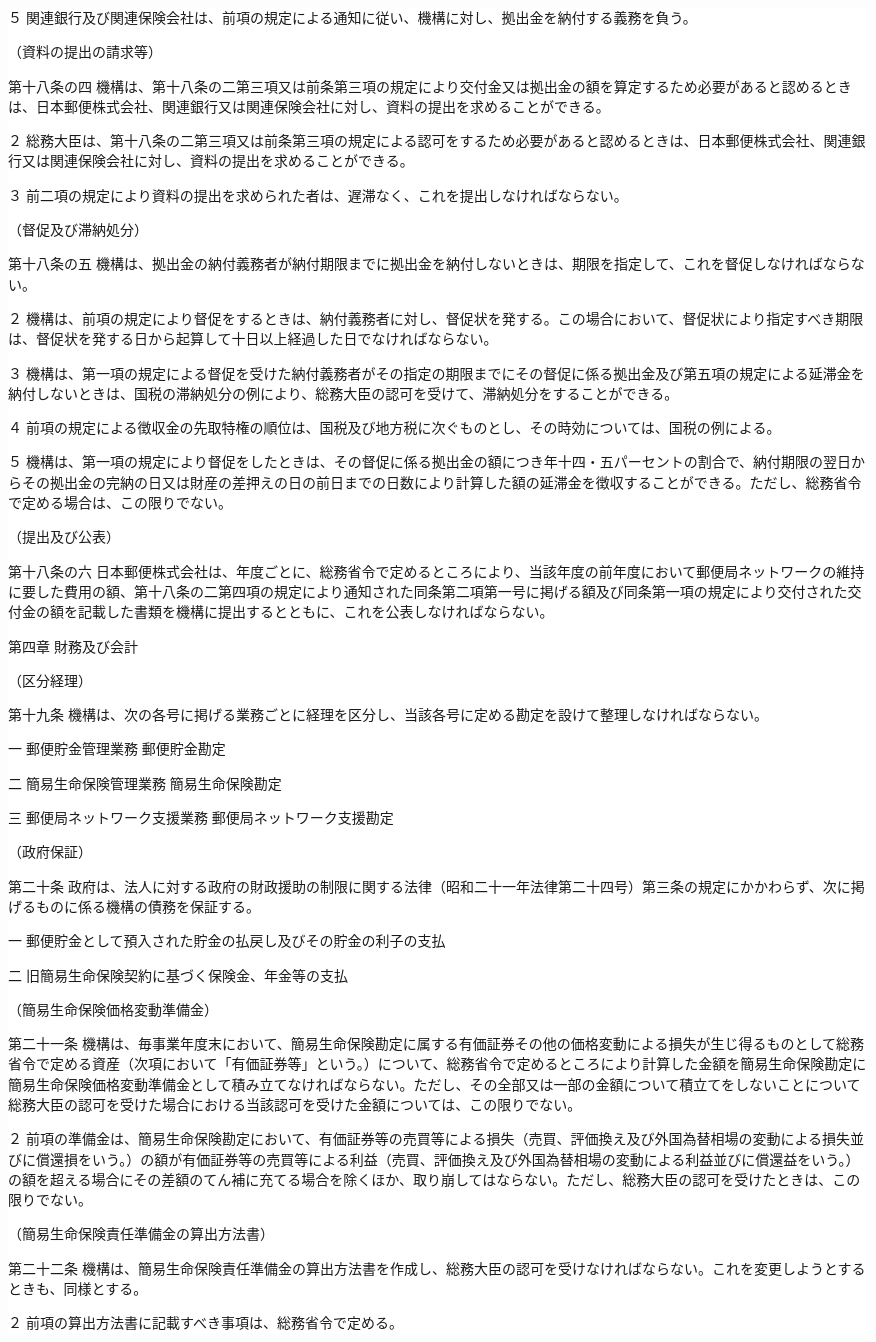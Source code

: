 ５ 関連銀行及び関連保険会社は、前項の規定による通知に従い、機構に対し、拠出金を納付する義務を負う。

（資料の提出の請求等）

第十八条の四 機構は、第十八条の二第三項又は前条第三項の規定により交付金又は拠出金の額を算定するため必要があると認めるときは、日本郵便株式会社、関連銀行又は関連保険会社に対し、資料の提出を求めることができる。

２ 総務大臣は、第十八条の二第三項又は前条第三項の規定による認可をするため必要があると認めるときは、日本郵便株式会社、関連銀行又は関連保険会社に対し、資料の提出を求めることができる。

３ 前二項の規定により資料の提出を求められた者は、遅滞なく、これを提出しなければならない。

（督促及び滞納処分）

第十八条の五 機構は、拠出金の納付義務者が納付期限までに拠出金を納付しないときは、期限を指定して、これを督促しなければならない。

２ 機構は、前項の規定により督促をするときは、納付義務者に対し、督促状を発する。この場合において、督促状により指定すべき期限は、督促状を発する日から起算して十日以上経過した日でなければならない。

３ 機構は、第一項の規定による督促を受けた納付義務者がその指定の期限までにその督促に係る拠出金及び第五項の規定による延滞金を納付しないときは、国税の滞納処分の例により、総務大臣の認可を受けて、滞納処分をすることができる。

４ 前項の規定による徴収金の先取特権の順位は、国税及び地方税に次ぐものとし、その時効については、国税の例による。

５ 機構は、第一項の規定により督促をしたときは、その督促に係る拠出金の額につき年十四・五パーセントの割合で、納付期限の翌日からその拠出金の完納の日又は財産の差押えの日の前日までの日数により計算した額の延滞金を徴収することができる。ただし、総務省令で定める場合は、この限りでない。

（提出及び公表）

第十八条の六 日本郵便株式会社は、年度ごとに、総務省令で定めるところにより、当該年度の前年度において郵便局ネットワークの維持に要した費用の額、第十八条の二第四項の規定により通知された同条第二項第一号に掲げる額及び同条第一項の規定により交付された交付金の額を記載した書類を機構に提出するとともに、これを公表しなければならない。

第四章 財務及び会計

（区分経理）

第十九条 機構は、次の各号に掲げる業務ごとに経理を区分し、当該各号に定める勘定を設けて整理しなければならない。

一 郵便貯金管理業務 郵便貯金勘定

二 簡易生命保険管理業務 簡易生命保険勘定

三 郵便局ネットワーク支援業務 郵便局ネットワーク支援勘定

（政府保証）

第二十条 政府は、法人に対する政府の財政援助の制限に関する法律（昭和二十一年法律第二十四号）第三条の規定にかかわらず、次に掲げるものに係る機構の債務を保証する。

一 郵便貯金として預入された貯金の払戻し及びその貯金の利子の支払

二 旧簡易生命保険契約に基づく保険金、年金等の支払

（簡易生命保険価格変動準備金）

第二十一条 機構は、毎事業年度末において、簡易生命保険勘定に属する有価証券その他の価格変動による損失が生じ得るものとして総務省令で定める資産（次項において「有価証券等」という。）について、総務省令で定めるところにより計算した金額を簡易生命保険勘定に簡易生命保険価格変動準備金として積み立てなければならない。ただし、その全部又は一部の金額について積立てをしないことについて総務大臣の認可を受けた場合における当該認可を受けた金額については、この限りでない。

２ 前項の準備金は、簡易生命保険勘定において、有価証券等の売買等による損失（売買、評価換え及び外国為替相場の変動による損失並びに償還損をいう。）の額が有価証券等の売買等による利益（売買、評価換え及び外国為替相場の変動による利益並びに償還益をいう。）の額を超える場合にその差額のてん補に充てる場合を除くほか、取り崩してはならない。ただし、総務大臣の認可を受けたときは、この限りでない。

（簡易生命保険責任準備金の算出方法書）

第二十二条 機構は、簡易生命保険責任準備金の算出方法書を作成し、総務大臣の認可を受けなければならない。これを変更しようとするときも、同様とする。

２ 前項の算出方法書に記載すべき事項は、総務省令で定める。
